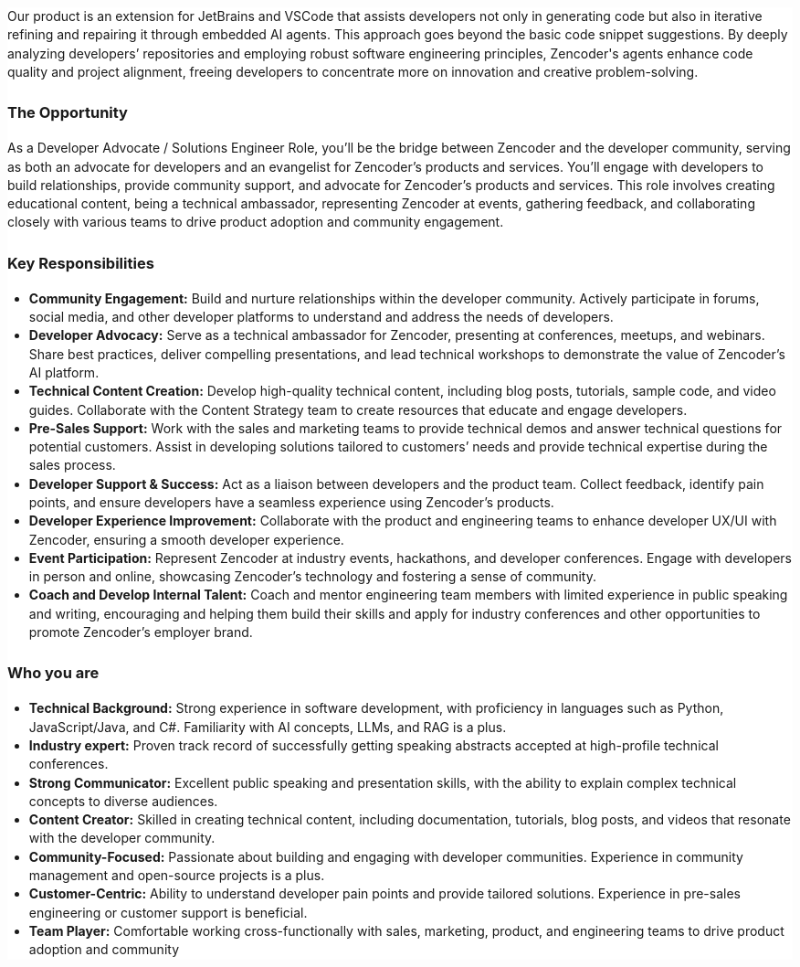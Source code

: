 Our product is an extension for JetBrains and VSCode that assists developers not only in generating code but also in iterative refining and repairing it through embedded AI agents. This approach goes beyond the basic code snippet suggestions. By deeply analyzing developers’ repositories and employing robust software engineering principles, Zencoder's agents enhance code quality and project alignment, freeing developers to concentrate more on innovation and creative problem-solving.

### **The Opportunity**

As a Developer Advocate / Solutions Engineer Role, you’ll be the bridge between Zencoder and the developer community, serving as both an advocate for developers and an evangelist for Zencoder’s products and services. You’ll engage with developers to build relationships, provide community support, and advocate for Zencoder’s products and services. This role involves creating educational content, being a technical ambassador, representing Zencoder at events, gathering feedback, and collaborating closely with various teams to drive product adoption and community engagement.

### **Key Responsibilities**

- **Community Engagement:** Build and nurture relationships within the developer community. Actively participate in forums, social media, and other developer platforms to understand and address the needs of developers.
- **Developer Advocacy:** Serve as a technical ambassador for Zencoder, presenting at conferences, meetups, and webinars. Share best practices, deliver compelling presentations, and lead technical workshops to demonstrate the value of Zencoder’s AI platform.
- **Technical Content Creation:** Develop high-quality technical content, including blog posts, tutorials, sample code, and video guides. Collaborate with the Content Strategy team to create resources that educate and engage developers.
- **Pre-Sales Support:** Work with the sales and marketing teams to provide technical demos and answer technical questions for potential customers. Assist in developing solutions tailored to customers’ needs and provide technical expertise during the sales process.
- **Developer Support & Success:** Act as a liaison between developers and the product team. Collect feedback, identify pain points, and ensure developers have a seamless experience using Zencoder’s products.
- **Developer Experience Improvement:** Collaborate with the product and engineering teams to enhance developer UX/UI with Zencoder, ensuring a smooth developer experience.
- **Event Participation:** Represent Zencoder at industry events, hackathons, and developer conferences. Engage with developers in person and online, showcasing Zencoder’s technology and fostering a sense of community.
- **Coach and Develop Internal Talent:** Coach and mentor engineering team members with limited experience in public speaking and writing, encouraging and helping them build their skills and apply for industry conferences and other opportunities to promote Zencoder’s employer brand.

### **Who you are**

- **Technical Background:** Strong experience in software development, with proficiency in languages such as Python, JavaScript/Java, and C#. Familiarity with AI concepts, LLMs, and RAG is a plus.
- **Industry expert:** Proven track record of successfully getting speaking abstracts accepted at high-profile technical conferences.
- **Strong Communicator:** Excellent public speaking and presentation skills, with the ability to explain complex technical concepts to diverse audiences.
- **Content Creator:** Skilled in creating technical content, including documentation, tutorials, blog posts, and videos that resonate with the developer community.
- **Community-Focused:** Passionate about building and engaging with developer communities. Experience in community management and open-source projects is a plus.
- **Customer-Centric:** Ability to understand developer pain points and provide tailored solutions. Experience in pre-sales engineering or customer support is beneficial.
- **Team Player:** Comfortable working cross-functionally with sales, marketing, product, and engineering teams to drive product adoption and community
